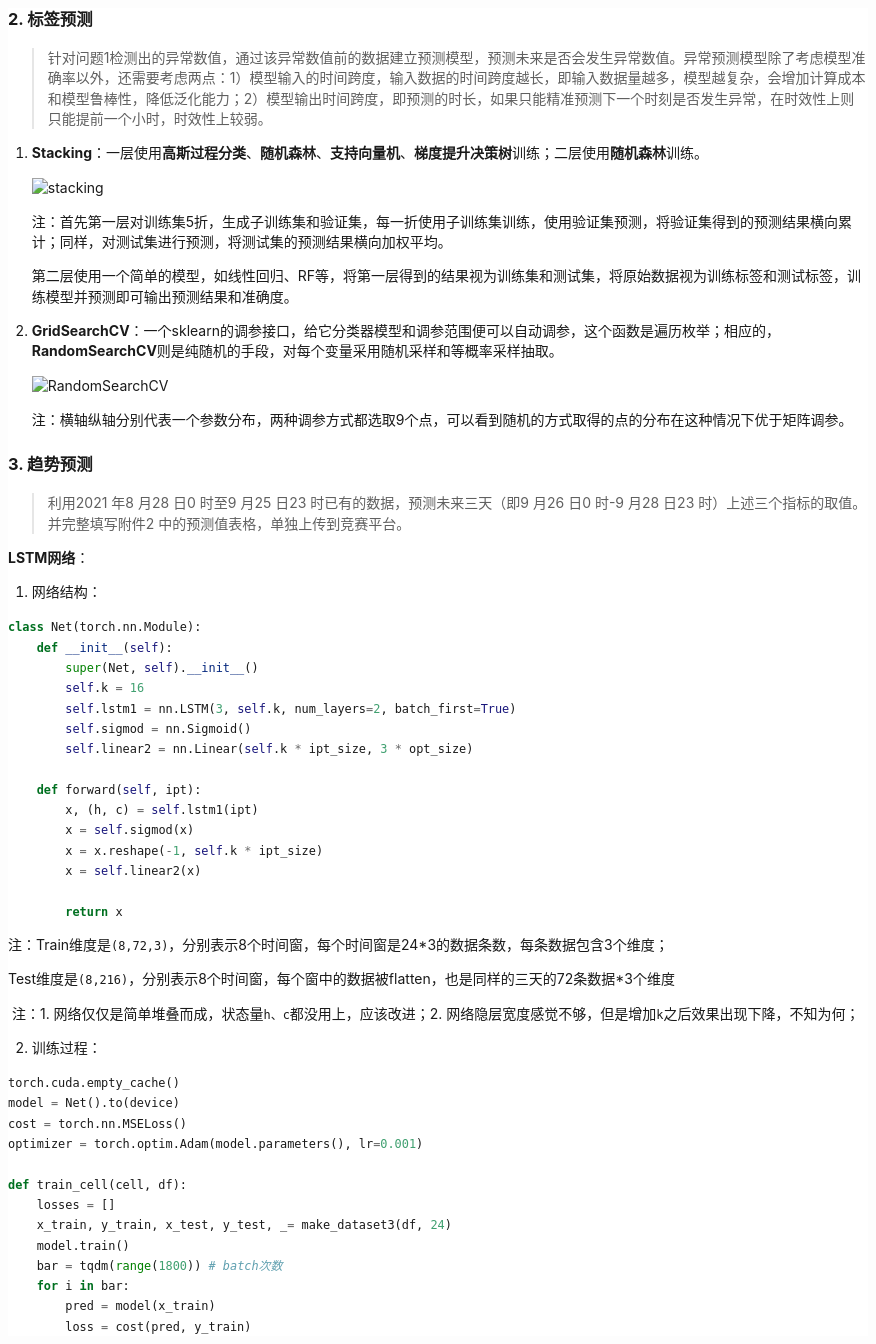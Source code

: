 

### 2. 标签预测

> 针对问题1检测出的异常数值，通过该异常数值前的数据建立预测模型，预测未来是否会发生异常数值。异常预测模型除了考虑模型准确率以外，还需要考虑两点：1）模型输入的时间跨度，输入数据的时间跨度越长，即输入数据量越多，模型越复杂，会增加计算成本和模型鲁棒性，降低泛化能力；2）模型输出时间跨度，即预测的时长，如果只能精准预测下一个时刻是否发生异常，在时效性上则只能提前一个小时，时效性上较弱。

1. **Stacking**：一层使用**高斯过程分类**、**随机森林**、**支持向量机**、**梯度提升决策树**训练；二层使用**随机森林**训练。

   ![stacking](D:\资料\笔记\image\stacking.png)

   注：首先第一层对训练集5折，生成子训练集和验证集，每一折使用子训练集训练，使用验证集预测，将验证集得到的预测结果横向累计；同样，对测试集进行预测，将测试集的预测结果横向加权平均。

   第二层使用一个简单的模型，如线性回归、RF等，将第一层得到的结果视为训练集和测试集，将原始数据视为训练标签和测试标签，训练模型并预测即可输出预测结果和准确度。

2. **GridSearchCV**：一个sklearn的调参接口，给它分类器模型和调参范围便可以自动调参，这个函数是遍历枚举；相应的，**RandomSearchCV**则是纯随机的手段，对每个变量采用随机采样和等概率采样抽取。

   ![RandomSearchCV](C:\Users\Administrator\OneDrive\笔记\image\RandomSearchCV.jpg)

   注：横轴纵轴分别代表一个参数分布，两种调参方式都选取9个点，可以看到随机的方式取得的点的分布在这种情况下优于矩阵调参。

### 3. 趋势预测

> 利用2021 年8 月28 日0 时至9 月25 日23 时已有的数据，预测未来三天（即9 月26 日0 时-9 月28 日23 时）上述三个指标的取值。并完整填写附件2 中的预测值表格，单独上传到竞赛平台。

**LSTM网络**：

1. 网络结构：

```PYTHON
class Net(torch.nn.Module):
    def __init__(self):
        super(Net, self).__init__()
        self.k = 16
        self.lstm1 = nn.LSTM(3, self.k, num_layers=2, batch_first=True)
        self.sigmod = nn.Sigmoid()
        self.linear2 = nn.Linear(self.k * ipt_size, 3 * opt_size)
    
    def forward(self, ipt):
        x, (h, c) = self.lstm1(ipt)
        x = self.sigmod(x)
        x = x.reshape(-1, self.k * ipt_size)
        x = self.linear2(x)

        return x
```

​	注：Train维度是`(8,72,3)`，分别表示8个时间窗，每个时间窗是24*3的数据条数，每条数据包含3个维度；

​			Test维度是`(8,216)`，分别表示8个时间窗，每个窗中的数据被flatten，也是同样的三天的72条数据*3个维度

​	注：1. 网络仅仅是简单堆叠而成，状态量`h、c`都没用上，应该改进；2. 网络隐层宽度感觉不够，但是增加`k`之后效果出现下降，不知为何；

2. 训练过程：

```python
torch.cuda.empty_cache()
model = Net().to(device)
cost = torch.nn.MSELoss()
optimizer = torch.optim.Adam(model.parameters(), lr=0.001)

def train_cell(cell, df):
    losses = []
    x_train, y_train, x_test, y_test, _= make_dataset3(df, 24)
    model.train()
    bar = tqdm(range(1800))	# batch次数
    for i in bar:
        pred = model(x_train)
        loss = cost(pred, y_train)
```